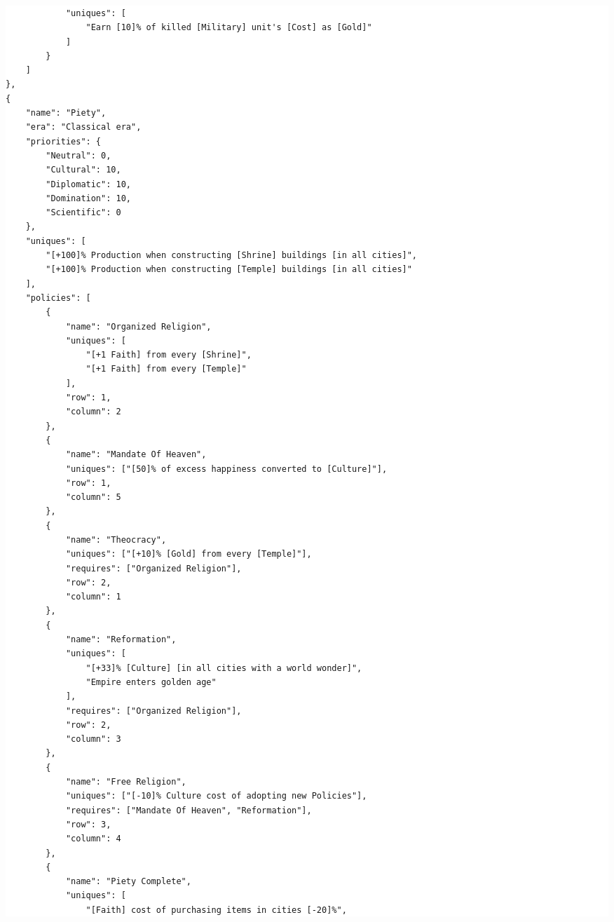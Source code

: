                 "uniques": [
                    "Earn [10]% of killed [Military] unit's [Cost] as [Gold]"
                ]
            }
        ]
    },
    {
        "name": "Piety",
        "era": "Classical era",
        "priorities": {
            "Neutral": 0,
            "Cultural": 10,
            "Diplomatic": 10,
            "Domination": 10,
            "Scientific": 0
        },
        "uniques": [
            "[+100]% Production when constructing [Shrine] buildings [in all cities]",
            "[+100]% Production when constructing [Temple] buildings [in all cities]"
        ],
        "policies": [
            {
                "name": "Organized Religion",
                "uniques": [
                    "[+1 Faith] from every [Shrine]",
                    "[+1 Faith] from every [Temple]"
                ],
                "row": 1,
                "column": 2
            },
            {
                "name": "Mandate Of Heaven",
                "uniques": ["[50]% of excess happiness converted to [Culture]"],
                "row": 1,
                "column": 5
            },
            {
                "name": "Theocracy",
                "uniques": ["[+10]% [Gold] from every [Temple]"],
                "requires": ["Organized Religion"],
                "row": 2,
                "column": 1
            },
            {
                "name": "Reformation",
                "uniques": [
                    "[+33]% [Culture] [in all cities with a world wonder]",
                    "Empire enters golden age"
                ],
                "requires": ["Organized Religion"],
                "row": 2,
                "column": 3
            },
            {
                "name": "Free Religion",
                "uniques": ["[-10]% Culture cost of adopting new Policies"],
                "requires": ["Mandate Of Heaven", "Reformation"],
                "row": 3,
                "column": 4
            },
            {
                "name": "Piety Complete",
                "uniques": [
                    "[Faith] cost of purchasing items in cities [-20]%",